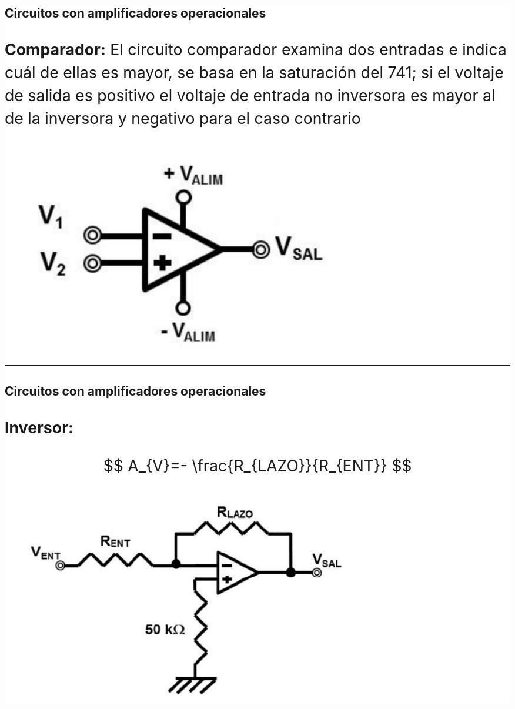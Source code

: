 ## Circuitos con amplificadores operacionales
<span style="font-size: 20.0pt; ">

**Comparador:** El circuito comparador examina dos entradas e indica cuál de ellas es mayor, se
basa en la saturación del 741; si el voltaje de salida es positivo el voltaje de
entrada no inversora es mayor al de la inversora y negativo para el caso contrario

<img  width="600" height="350" src="images/ampli7.png">

</span>

----
## Circuitos con amplificadores operacionales
<span style="font-size: 20.0pt; ">

**Inversor:** 

$$
A_{V}=- \frac{R_{LAZO}}{R_{ENT}}
$$

<img  width="600" height="350" src="images/ampli8.png">
